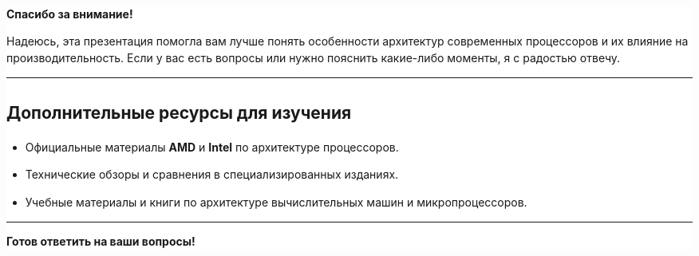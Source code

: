**Спасибо за внимание!**

Надеюсь, эта презентация помогла вам лучше понять особенности архитектур современных процессоров и их влияние на производительность. Если у вас есть вопросы или нужно пояснить какие-либо моменты, я с радостью отвечу.

---

## **Дополнительные ресурсы для изучения**

- Официальные материалы **AMD** и **Intel** по архитектуре процессоров.

- Технические обзоры и сравнения в специализированных изданиях.

- Учебные материалы и книги по архитектуре вычислительных машин и микропроцессоров.

---

**Готов ответить на ваши вопросы!**
